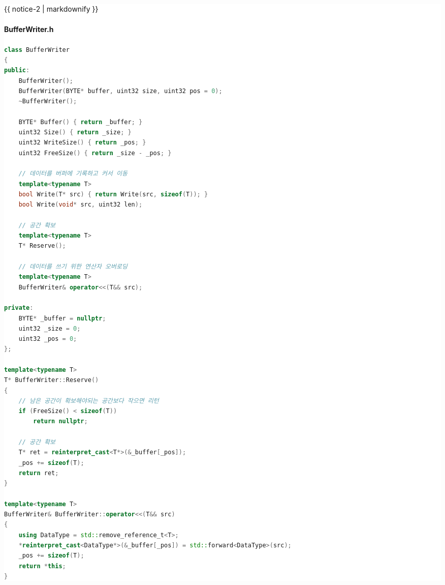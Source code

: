 <div class="notice">
  {{ notice-2 | markdownify }}
</div>

#### BufferWriter.h
```cpp
class BufferWriter
{
public:
	BufferWriter();
	BufferWriter(BYTE* buffer, uint32 size, uint32 pos = 0);
	~BufferWriter();

	BYTE* Buffer() { return _buffer; }
	uint32 Size() { return _size; }
	uint32 WriteSize() { return _pos; }
	uint32 FreeSize() { return _size - _pos; }

	// 데이터를 버퍼에 기록하고 커서 이동
	template<typename T>
	bool Write(T* src) { return Write(src, sizeof(T)); }
	bool Write(void* src, uint32 len);

	// 공간 확보
	template<typename T>
	T* Reserve();

	// 데이터를 쓰기 위한 연산자 오버로딩
	template<typename T>
	BufferWriter& operator<<(T&& src);

private:
	BYTE* _buffer = nullptr;
	uint32 _size = 0;
	uint32 _pos = 0;
};

template<typename T>
T* BufferWriter::Reserve()
{
	// 남은 공간이 확보해야되는 공간보다 작으면 리턴
	if (FreeSize() < sizeof(T))
		return nullptr;

	// 공간 확보
	T* ret = reinterpret_cast<T*>(&_buffer[_pos]);
	_pos += sizeof(T);
	return ret;
}

template<typename T>
BufferWriter& BufferWriter::operator<<(T&& src)
{
	using DataType = std::remove_reference_t<T>;
	*reinterpret_cast<DataType*>(&_buffer[_pos]) = std::forward<DataType>(src);
	_pos += sizeof(T);
	return *this;
}
```


[source]: https://www.inflearn.com/course/%EA%B2%8C%EC%9E%84-%ED%94%84%EB%A1%9C%EA%B7%B8%EB%9E%98%EB%A8%B8-%EC%9E%85%EB%AC%B8-%EC%98%AC%EC%9D%B8%EC%9B%90-rookiss/dashboard